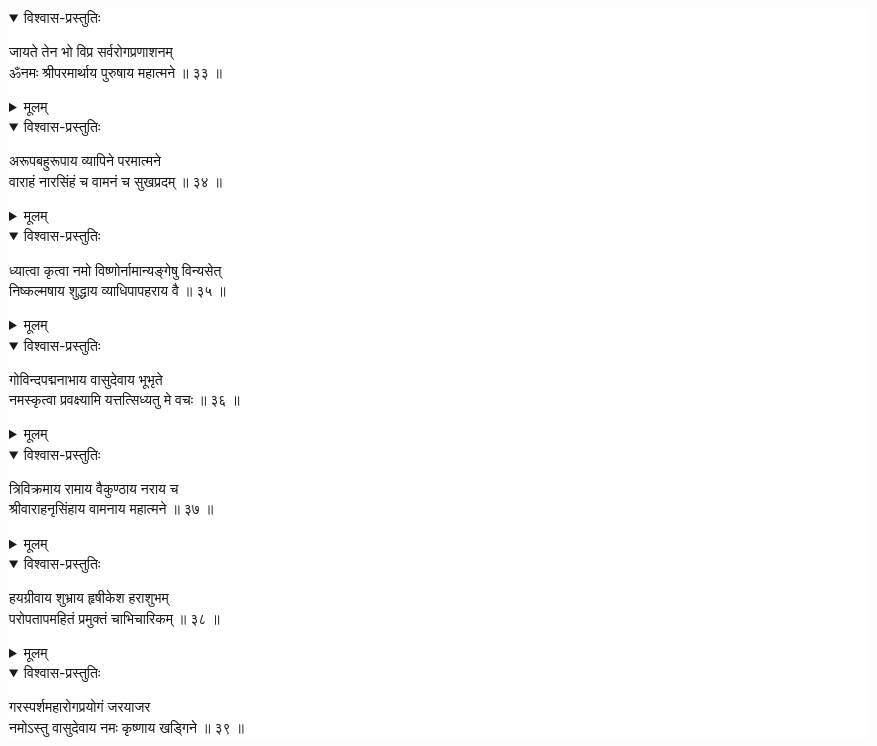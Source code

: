 

<details open><summary>विश्वास-प्रस्तुतिः</summary>

जायते तेन भो विप्र सर्वरोगप्रणाशनम्  
ॐनमः श्रीपरमार्थाय पुरुषाय महात्मने ॥ ३३ ॥
</details>

<details><summary>मूलम्</summary></details>



<details open><summary>विश्वास-प्रस्तुतिः</summary>

अरूपबहुरूपाय व्यापिने परमात्मने  
वाराहं नारसिंहं च वामनं च सुखप्रदम् ॥ ३४ ॥
</details>

<details><summary>मूलम्</summary></details>



<details open><summary>विश्वास-प्रस्तुतिः</summary>

ध्यात्वा कृत्वा नमो विष्णोर्नामान्यङ्गेषु विन्यसेत्  
निष्कल्मषाय शुद्धाय व्याधिपापहराय वै ॥ ३५ ॥
</details>

<details><summary>मूलम्</summary></details>



<details open><summary>विश्वास-प्रस्तुतिः</summary>

गोविन्दपद्मनाभाय वासुदेवाय भूभृते  
नमस्कृत्वा प्रवक्ष्यामि यत्तत्सिध्यतु मे वचः ॥ ३६ ॥
</details>

<details><summary>मूलम्</summary></details>



<details open><summary>विश्वास-प्रस्तुतिः</summary>

त्रिविक्रमाय रामाय वैकुण्ठाय नराय च  
श्रीवाराहनृसिंहाय वामनाय महात्मने ॥ ३७ ॥
</details>

<details><summary>मूलम्</summary></details>



<details open><summary>विश्वास-प्रस्तुतिः</summary>

हयग्रीवाय शुभ्राय हृषीकेश हराशुभम्  
परोपतापमहितं प्रमुक्तं चाभिचारिकम् ॥ ३८ ॥
</details>

<details><summary>मूलम्</summary></details>



<details open><summary>विश्वास-प्रस्तुतिः</summary>

गरस्पर्शमहारोगप्रयोगं जरयाजर  
नमोऽस्तु वासुदेवाय नमः कृष्णाय खड्गिने ॥ ३९ ॥
</details>
